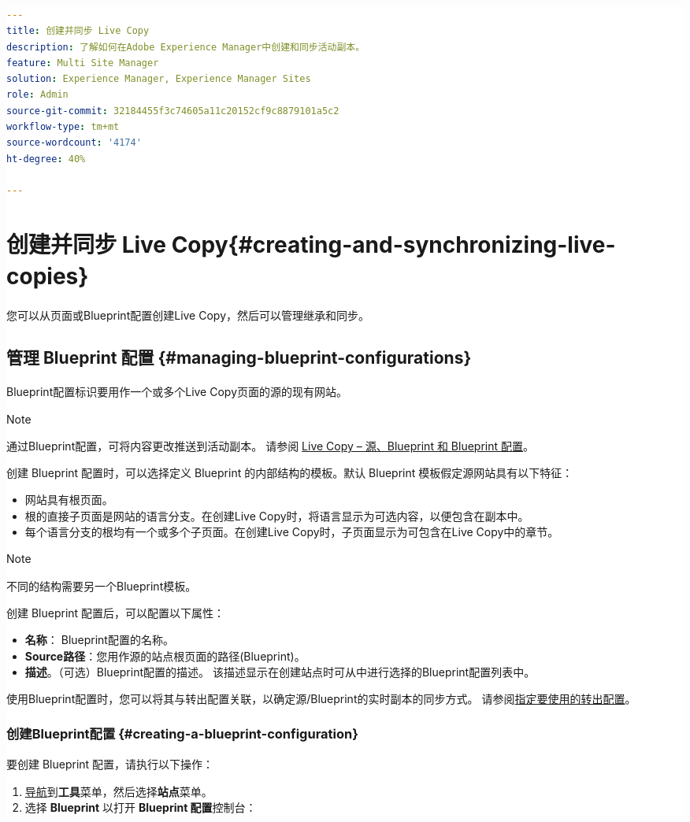 ```yaml
---
title: 创建并同步 Live Copy
description: 了解如何在Adobe Experience Manager中创建和同步活动副本。
feature: Multi Site Manager
solution: Experience Manager, Experience Manager Sites
role: Admin
source-git-commit: 32184455f3c74605a11c20152cf9c8879101a5c2
workflow-type: tm+mt
source-wordcount: '4174'
ht-degree: 40%

---
```


# 创建并同步 Live Copy{#creating-and-synchronizing-live-copies}

您可以从页面或Blueprint配置创建Live Copy，然后可以管理继承和同步。

## 管理 Blueprint 配置 {#managing-blueprint-configurations}

Blueprint配置标识要用作一个或多个Live Copy页面的源的现有网站。

>[!NOTE]
>
>通过Blueprint配置，可将内容更改推送到活动副本。 请参阅 [Live Copy – 源、Blueprint 和 Blueprint 配置](/help/sites-administering/msm.md#source-blueprints-and-blueprint-configurations)。

创建 Blueprint 配置时，可以选择定义 Blueprint 的内部结构的模板。默认 Blueprint 模板假定源网站具有以下特征：

* 网站具有根页面。
* 根的直接子页面是网站的语言分支。在创建Live Copy时，将语言显示为可选内容，以便包含在副本中。
* 每个语言分支的根均有一个或多个子页面。在创建Live Copy时，子页面显示为可包含在Live Copy中的章节。

>[!NOTE]
>
>不同的结构需要另一个Blueprint模板。

创建 Blueprint 配置后，可以配置以下属性：

* **名称**： Blueprint配置的名称。
* **Source路径**：您用作源的站点根页面的路径(Blueprint)。
* **描述**。（可选）Blueprint配置的描述。 该描述显示在创建站点时可从中进行选择的Blueprint配置列表中。

使用Blueprint配置时，您可以将其与转出配置关联，以确定源/Blueprint的实时副本的同步方式。 请参阅[指定要使用的转出配置](/help/sites-administering/msm-sync.md#specifying-the-rollout-configurations-to-use)。

### 创建Blueprint配置 {#creating-a-blueprint-configuration}

要创建 Blueprint 配置，请执行以下操作：

1. [导航](/help/sites-authoring/basic-handling.md#global-navigation)到&#x200B;**工具**&#x200B;菜单，然后选择&#x200B;**站点**&#x200B;菜单。
1. 选择 **Blueprint** 以打开 **Blueprint 配置**&#x200B;控制台：
